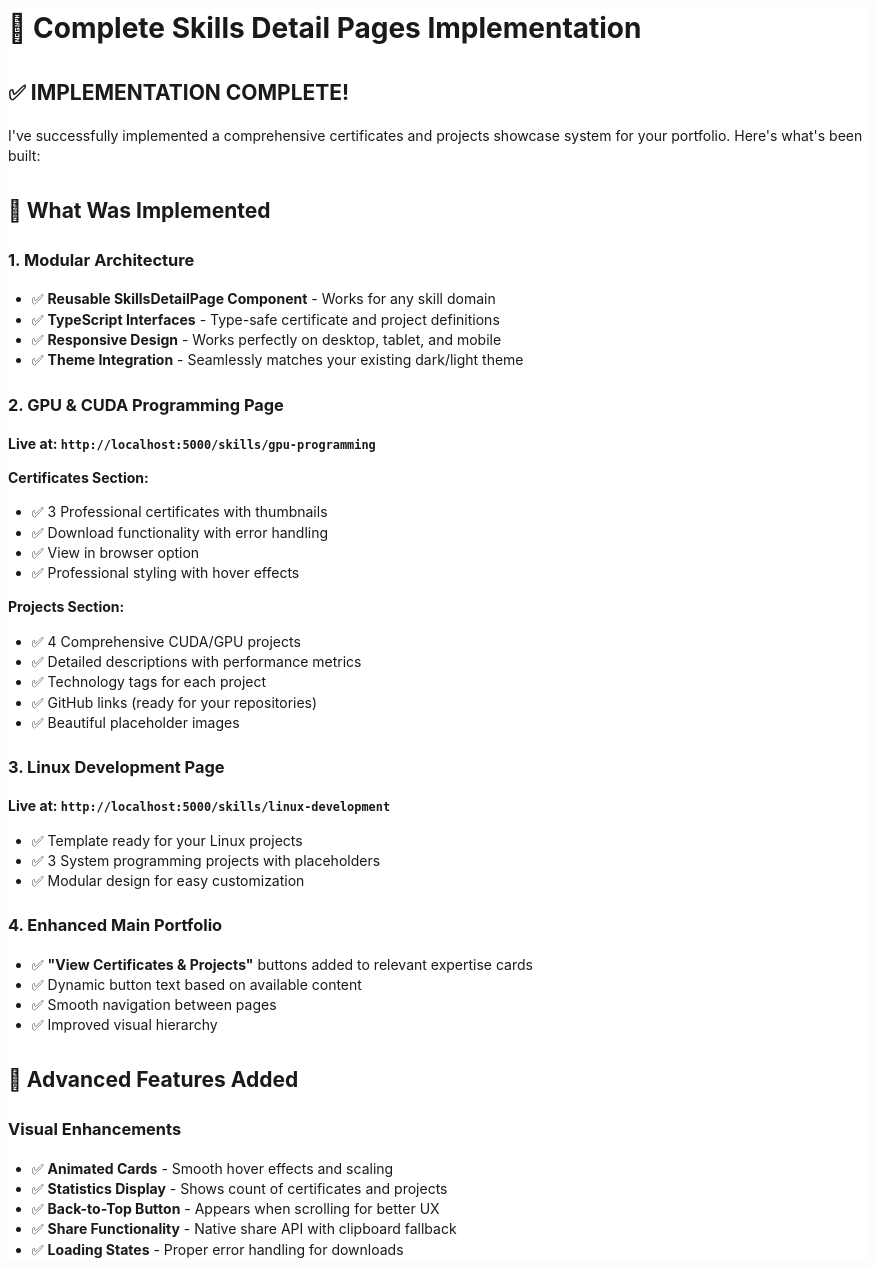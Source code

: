 # 🚀 Complete Skills Detail Pages Implementation

## ✅ **IMPLEMENTATION COMPLETE!**

I've successfully implemented a comprehensive certificates and projects showcase system for your portfolio. Here's what's been built:

## 🎯 **What Was Implemented**

### **1. Modular Architecture**
- ✅ **Reusable SkillsDetailPage Component** - Works for any skill domain
- ✅ **TypeScript Interfaces** - Type-safe certificate and project definitions
- ✅ **Responsive Design** - Works perfectly on desktop, tablet, and mobile
- ✅ **Theme Integration** - Seamlessly matches your existing dark/light theme

### **2. GPU & CUDA Programming Page** 
**Live at: `http://localhost:5000/skills/gpu-programming`**

**Certificates Section:**
- ✅ 3 Professional certificates with thumbnails
- ✅ Download functionality with error handling
- ✅ View in browser option
- ✅ Professional styling with hover effects

**Projects Section:**
- ✅ 4 Comprehensive CUDA/GPU projects
- ✅ Detailed descriptions with performance metrics
- ✅ Technology tags for each project
- ✅ GitHub links (ready for your repositories)
- ✅ Beautiful placeholder images

### **3. Linux Development Page**
**Live at: `http://localhost:5000/skills/linux-development`**
- ✅ Template ready for your Linux projects
- ✅ 3 System programming projects with placeholders
- ✅ Modular design for easy customization

### **4. Enhanced Main Portfolio**
- ✅ **"View Certificates & Projects"** buttons added to relevant expertise cards
- ✅ Dynamic button text based on available content
- ✅ Smooth navigation between pages
- ✅ Improved visual hierarchy

## 🎨 **Advanced Features Added**

### **Visual Enhancements**
- ✅ **Animated Cards** - Smooth hover effects and scaling
- ✅ **Statistics Display** - Shows count of certificates and projects
- ✅ **Back-to-Top Button** - Appears when scrolling for better UX
- ✅ **Share Functionality** - Native share API with clipboard fallback
- ✅ **Loading States** - Proper error handling for downloads
